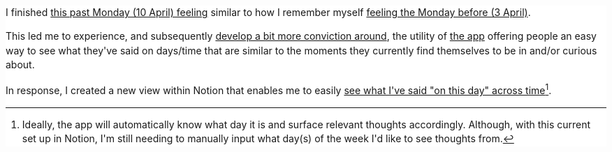 I finished [this past Monday (10 April) feeling](https://twitter.com/pingpractice/status/1645606642724261888?s=20) similar to how I remember myself [feeling the Monday before (3 April)](https://twitter.com/pingpractice/status/1643057038199787520).

This led me to experience, and subsequently [develop a bit more conviction around](https://twitter.com/pingpractice/status/1645606642724261888), the utility of  [the app](../drop-journal.md) offering people an easy way to see what they've said on days/time that are similar to the moments they currently find themselves to be in and/or curious about.

In response, I created a new view within Notion that enables me to easily [see what I've said "on this day" across time](#user-content-fn-5)[^5].

[^1]: At the time of writing (23 April 2023), I've jotted down 2,300+ Pings and I continue doing so most days.

[^2]: "Allow blockers to reveal themselves through action." is the card I'm referring to here.

[^3]: this third person stuff gets complicated quickly!

[^4]: this feels important.

[^5]: Ideally, the app will automatically know what day it is and surface relevant thoughts accordingly. Although, with this current set up in Notion, I'm still needing to manually input what day(s) of the week I'd like to see thoughts from.
